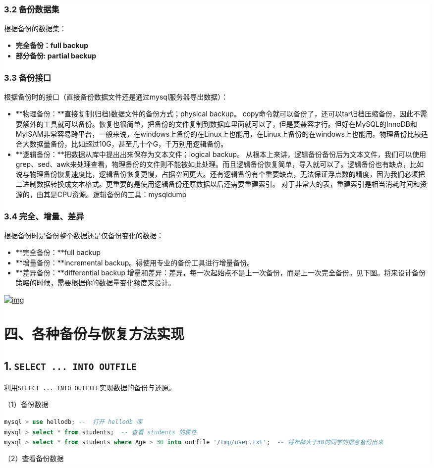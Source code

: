 ### 3.2 备份数据集

根据备份的数据集：

- **完全备份：full backup**
- **部分备份: partial backup**



### 3.3 备份接口

根据备份时的接口（直接备份数据文件还是通过mysql服务器导出数据）：

- **物理备份：**直接复制(归档)数据文件的备份方式；physical backup。
    copy命令就可以备份了，还可以tar归档压缩备份，因此不需要额外的工具就可以备份。恢复也很简单，把备份的文件复制到数据库里面就可以了，但是要兼容才行。但好在MySQL的InnoDB和MyISAM非常容易跨平台，一般来说，在windows上备份的在Linux上也能用，在Linux上备份的在windows上也能用。物理备份比较适合大数据量备份，比如超过10G，甚至几十个G，千万别用逻辑备份。
- **逻辑备份：**把数据从库中提出出来保存为文本文件；logical backup。
    从根本上来讲，逻辑备份备份后为文本文件，我们可以使用grep、sed、awk来处理查看，物理备份的文件则不能被如此处理。而且逻辑备份恢复简单，导入就可以了。逻辑备份也有缺点，比如说与物理备份恢复速度比，逻辑备份恢复更慢，占据空间更大。还有逻辑备份有个重要缺点，无法保证浮点数的精度，因为我们必须把二进制数据转换成文本格式。更重要的是使用逻辑备份还原数据以后还需要重建索引。 对于非常大的表，重建索引是相当消耗时间和资源的，由其是CPU资源。逻辑备份的工具：mysqldump



### 3.4 完全、增量、差异

根据备份时是备份整个数据还是仅备份变化的数据：

- **完全备份：**full backup
- **增量备份：**incremental backup。得使用专业的备份工具进行增量备份。
- **差异备份：**differential backup
    增量和差异：差异，每一次起始点不是上一次备份，而是上一次完全备份。见下图。将来设计备份策略的时候，需要根据你的数据量变化频度来设计。

[![img](https://raw.githubusercontent.com/jkzhao/MarkdownPictures/master/MySQL/93.png)](https://raw.githubusercontent.com/jkzhao/MarkdownPictures/master/MySQL/93.png)









# 四、各种备份与恢复方法实现

## 1. `SELECT ... INTO OUTFILE`

利用`SELECT ... INTO OUTFILE`实现数据的备份与还原。

（1）备份数据

```sql
mysql > use hellodb; --  打开 hellodb 库 
mysql > select * from students;  -- 查看 students 的属性
mysql > select * from students where Age > 30 into outfile '/tmp/user.txt';  -- 将年龄大于30的同学的信息备份出来
```



（2）查看备份数据
